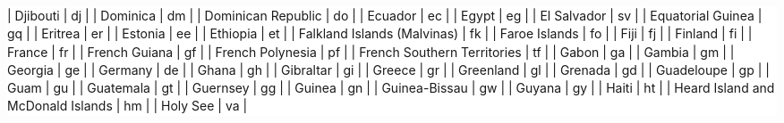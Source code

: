 | Djibouti | dj |
| Dominica | dm |
| Dominican Republic | do |
| Ecuador | ec |
| Egypt | eg | 
| El Salvador | sv | 
| Equatorial Guinea | gq | 
| Eritrea | er | 
| Estonia | ee | 
| Ethiopia | et | 
| Falkland Islands (Malvinas) | fk |
| Faroe Islands | fo | 
| Fiji | fj | 
| Finland | fi | 
| France | fr | 
| French Guiana | gf |
| French Polynesia | pf | 
| French Southern Territories | tf | 
| Gabon | ga | 
| Gambia | gm | 
| Georgia | ge | 
| Germany | de |
| Ghana | gh |
| Gibraltar | gi | 
| Greece | gr | 
| Greenland | gl | 
| Grenada | gd |
| Guadeloupe | gp | 
| Guam | gu | 
| Guatemala | gt |
| Guernsey | gg | 
| Guinea | gn | 
| Guinea-Bissau | gw |
| Guyana | gy | 
| Haiti | ht | 
| Heard Island and McDonald Islands | hm |
| Holy See | va | 